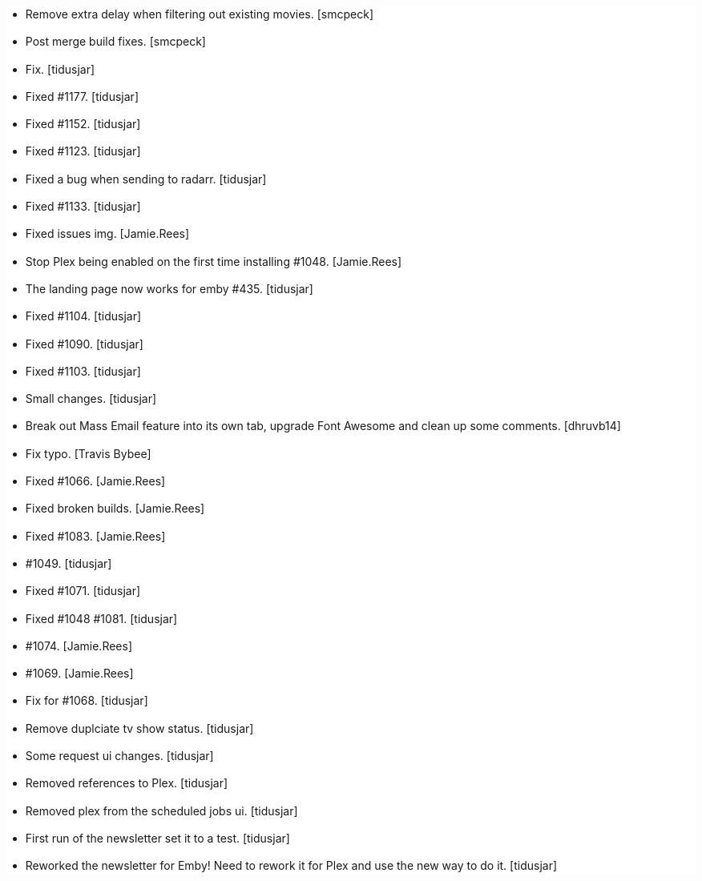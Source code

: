 - Remove extra delay when filtering out existing movies. [smcpeck]

- Post merge build fixes. [smcpeck]

- Fix. [tidusjar]

- Fixed #1177. [tidusjar]

- Fixed #1152. [tidusjar]

- Fixed #1123. [tidusjar]

- Fixed a bug when sending to radarr. [tidusjar]

- Fixed #1133. [tidusjar]

- Fixed issues img. [Jamie.Rees]

- Stop Plex being enabled on the first time installing #1048. [Jamie.Rees]

- The landing page now works for emby #435. [tidusjar]

- Fixed #1104. [tidusjar]

- Fixed #1090. [tidusjar]

- Fixed #1103. [tidusjar]

- Small changes. [tidusjar]

- Break out Mass Email feature into its own tab, upgrade Font Awesome and clean up some comments. [dhruvb14]

- Fix typo. [Travis Bybee]

- Fixed #1066. [Jamie.Rees]

- Fixed broken builds. [Jamie.Rees]

- Fixed #1083. [Jamie.Rees]

- #1049. [tidusjar]

- Fixed #1071. [tidusjar]

- Fixed #1048 #1081. [tidusjar]

- #1074. [Jamie.Rees]

- #1069. [Jamie.Rees]

- Fix for #1068. [tidusjar]

- Remove duplciate tv show status. [tidusjar]

- Some request ui changes. [tidusjar]

- Removed references to Plex. [tidusjar]

- Removed plex from the scheduled jobs ui. [tidusjar]

- First run of the newsletter set it to a test. [tidusjar]

- Reworked the newsletter for Emby! Need to rework it for Plex and use the new way to do it. [tidusjar]
